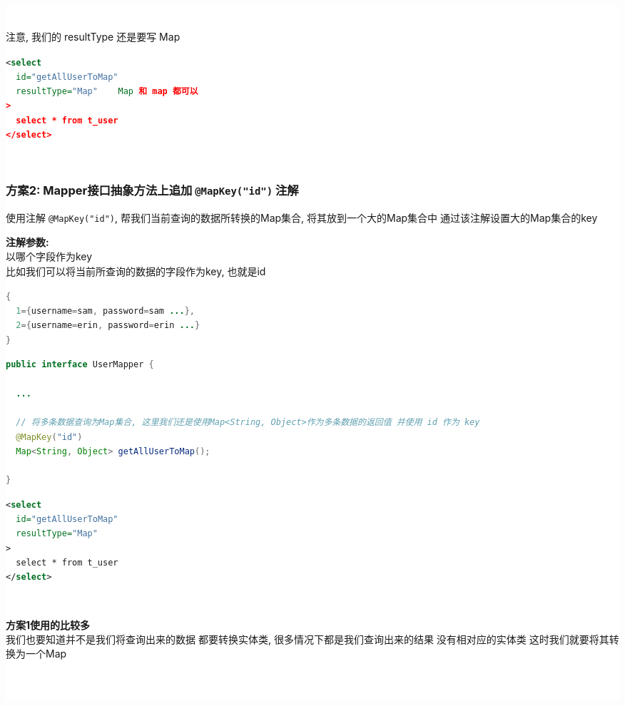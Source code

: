 <br>

注意, 我们的 resultType 还是要写 Map
```xml
<select 
  id="getAllUserToMap" 
  resultType="Map"    Map 和 map 都可以
>
  select * from t_user
</select>
```

<br>

### 方案2: Mapper接口抽象方法上追加 ``@MapKey("id")`` 注解
使用注解 ``@MapKey("id")``, 帮我们当前查询的数据所转换的Map集合, 将其放到一个大的Map集合中 通过该注解设置大的Map集合的key

**注解参数:**  
以哪个字段作为key  
比如我们可以将当前所查询的数据的字段作为key, 也就是id

```java
{
  1={username=sam, password=sam ...},
  2={username=erin, password=erin ...}
}
```


```java
public interface UserMapper {
  
  ...

  // 将多条数据查询为Map集合, 这里我们还是使用Map<String, Object>作为多条数据的返回值 并使用 id 作为 key
  @MapKey("id")
  Map<String, Object> getAllUserToMap();

}
```

```xml
<select 
  id="getAllUserToMap" 
  resultType="Map"
>
  select * from t_user
</select>
```

<br>

**方案1使用的比较多**  
我们也要知道并不是我们将查询出来的数据 都要转换实体类, 很多情况下都是我们查询出来的结果 没有相对应的实体类 这时我们就要将其转换为一个Map

<br><br>
